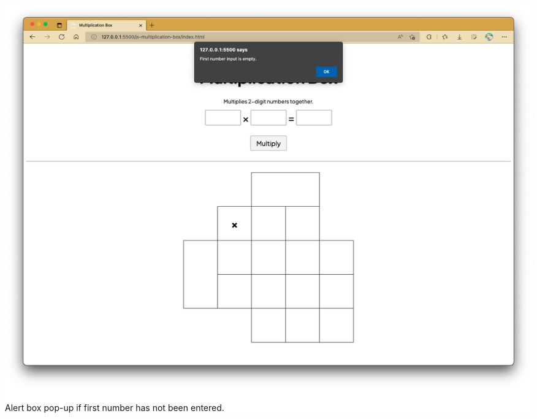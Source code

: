   ![Multiplication Box Page](./images/lab07_001.png)
  <figcaption>Alert box pop-up if first number has not been entered.</figcaption>
</figure>

<figure markdown>
